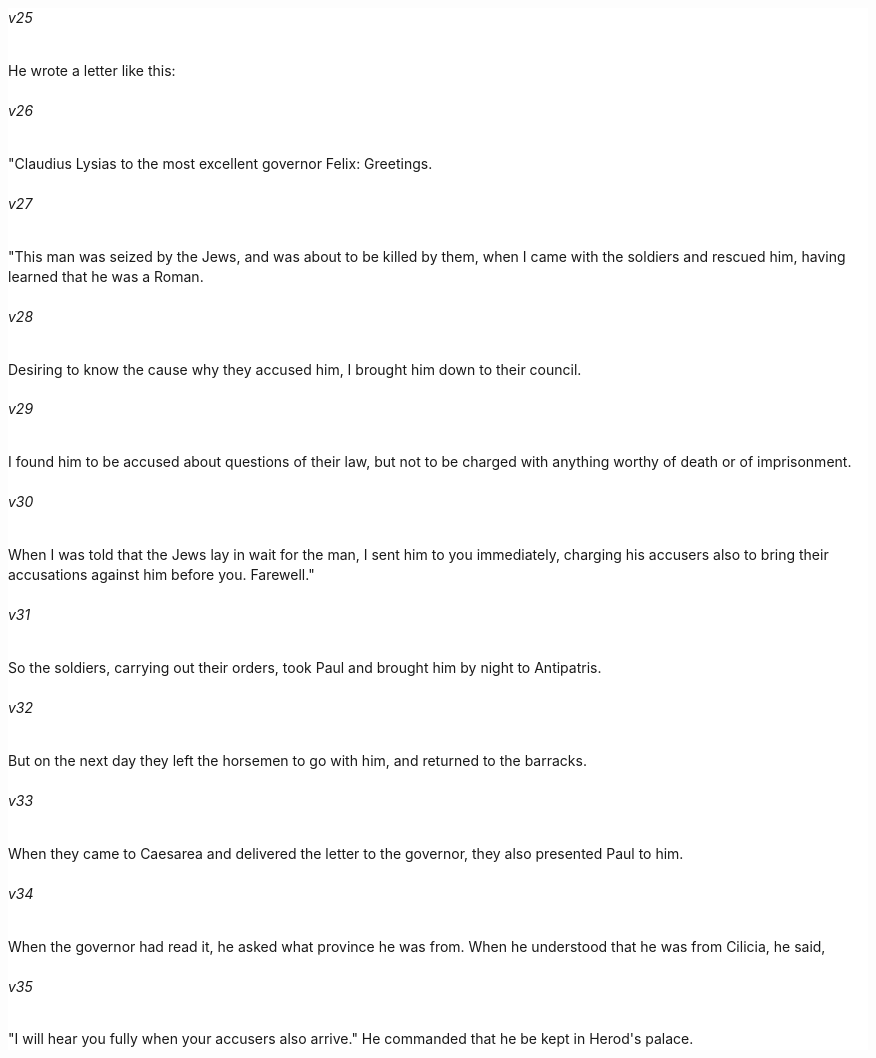 ###### v25 
He wrote a letter like this: 

###### v26 
"Claudius Lysias to the most excellent governor Felix: Greetings. 

###### v27 
"This man was seized by the Jews, and was about to be killed by them, when I came with the soldiers and rescued him, having learned that he was a Roman. 

###### v28 
Desiring to know the cause why they accused him, I brought him down to their council. 

###### v29 
I found him to be accused about questions of their law, but not to be charged with anything worthy of death or of imprisonment. 

###### v30 
When I was told that the Jews lay in wait for the man, I sent him to you immediately, charging his accusers also to bring their accusations against him before you. Farewell." 

###### v31 
So the soldiers, carrying out their orders, took Paul and brought him by night to Antipatris. 

###### v32 
But on the next day they left the horsemen to go with him, and returned to the barracks. 

###### v33 
When they came to Caesarea and delivered the letter to the governor, they also presented Paul to him. 

###### v34 
When the governor had read it, he asked what province he was from. When he understood that he was from Cilicia, he said, 

###### v35 
"I will hear you fully when your accusers also arrive." He commanded that he be kept in Herod's palace.
